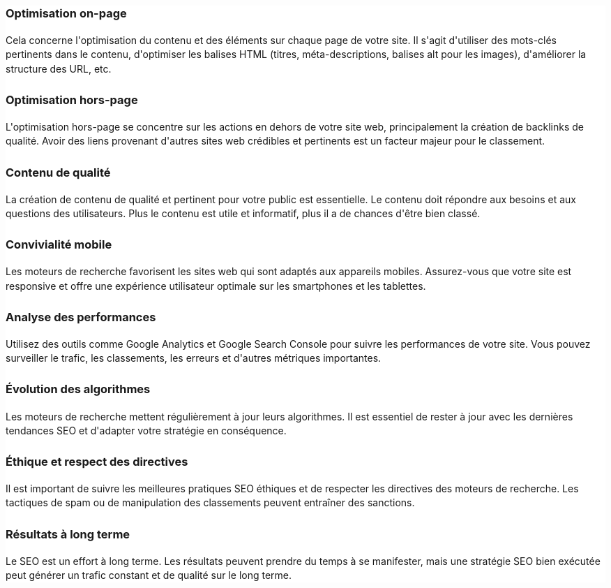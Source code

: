 ### Optimisation on-page

Cela concerne l'optimisation du contenu et des éléments sur chaque page de votre site. Il s'agit d'utiliser des
mots-clés pertinents dans le contenu, d'optimiser les balises HTML (titres, méta-descriptions, balises alt pour les
images), d'améliorer la structure des URL, etc.

### Optimisation hors-page

L'optimisation hors-page se concentre sur les actions en dehors de votre site web, principalement la création de
backlinks de qualité. Avoir des liens provenant d'autres sites web crédibles et pertinents est un facteur majeur pour le
classement.

### Contenu de qualité

La création de contenu de qualité et pertinent pour votre public est essentielle. Le contenu doit répondre aux besoins
et aux questions des utilisateurs. Plus le contenu est utile et informatif, plus il a de chances d'être bien classé.

### Convivialité mobile

Les moteurs de recherche favorisent les sites web qui sont adaptés aux appareils mobiles. Assurez-vous que votre site
est responsive et offre une expérience utilisateur optimale sur les smartphones et les tablettes.

### Analyse des performances

Utilisez des outils comme Google Analytics et Google Search Console pour suivre les performances de votre site. Vous
pouvez surveiller le trafic, les classements, les erreurs et d'autres métriques importantes.

### Évolution des algorithmes

Les moteurs de recherche mettent régulièrement à jour leurs algorithmes. Il est essentiel de rester à jour avec les
dernières tendances SEO et d'adapter votre stratégie en conséquence.

### Éthique et respect des directives

Il est important de suivre les meilleures pratiques SEO éthiques et de respecter les directives des moteurs de
recherche. Les tactiques de spam ou de manipulation des classements peuvent entraîner des sanctions.

### Résultats à long terme

Le SEO est un effort à long terme. Les résultats peuvent prendre du temps à se manifester, mais une stratégie SEO bien
exécutée peut générer un trafic constant et de qualité sur le long terme.
